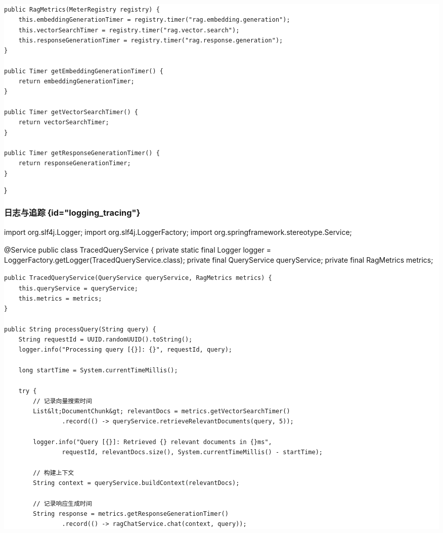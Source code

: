     public RagMetrics(MeterRegistry registry) {
        this.embeddingGenerationTimer = registry.timer("rag.embedding.generation");
        this.vectorSearchTimer = registry.timer("rag.vector.search");
        this.responseGenerationTimer = registry.timer("rag.response.generation");
    }
    
    public Timer getEmbeddingGenerationTimer() {
        return embeddingGenerationTimer;
    }
    
    public Timer getVectorSearchTimer() {
        return vectorSearchTimer;
    }
    
    public Timer getResponseGenerationTimer() {
        return responseGenerationTimer;
    }
}
</code-block>

### 日志与追踪 {id="logging_tracing"}

<code-block collapsible="true" lang="java">
import org.slf4j.Logger;
import org.slf4j.LoggerFactory;
import org.springframework.stereotype.Service;

@Service
public class TracedQueryService {
    private static final Logger logger = LoggerFactory.getLogger(TracedQueryService.class);
    private final QueryService queryService;
    private final RagMetrics metrics;
    
    public TracedQueryService(QueryService queryService, RagMetrics metrics) {
        this.queryService = queryService;
        this.metrics = metrics;
    }
    
    public String processQuery(String query) {
        String requestId = UUID.randomUUID().toString();
        logger.info("Processing query [{}]: {}", requestId, query);
        
        long startTime = System.currentTimeMillis();
        
        try {
            // 记录向量搜索时间
            List&lt;DocumentChunk&gt; relevantDocs = metrics.getVectorSearchTimer()
                    .record(() -> queryService.retrieveRelevantDocuments(query, 5));
            
            logger.info("Query [{}]: Retrieved {} relevant documents in {}ms", 
                    requestId, relevantDocs.size(), System.currentTimeMillis() - startTime);
            
            // 构建上下文
            String context = queryService.buildContext(relevantDocs);
            
            // 记录响应生成时间
            String response = metrics.getResponseGenerationTimer()
                    .record(() -> ragChatService.chat(context, query));
            